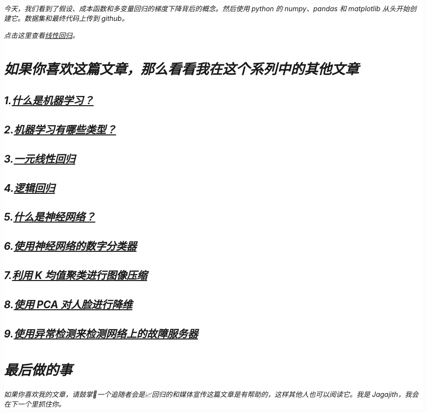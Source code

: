*今天，我们看到了假设、成本函数和多变量回归的梯度下降背后的概念。然后使用 python 的 numpy、pandas 和 matplotlib 从头开始创建它。数据集和最终代码上传到 github。*

*点击这里查看[线性回归](https://github.com/jagajith23/Andrew-Ng-s-Machine-Learning-in-Python/tree/gh-pages/Linear%20Regression)。*

# *如果你喜欢这篇文章，那么看看我在这个系列中的其他文章*

## *1.[什么是机器学习？](/@jagajith23/what-is-machine-learning-daeac9a2ceca)*

## *2.[机器学习有哪些类型？](/codex/what-are-the-types-of-machine-learning-53360b7db8b4)*

## *3.[一元线性回归](/codex/linear-regression-on-single-variable-f35e6a73dab6)*

## *4.[逻辑回归](/@jagajith23/logistic-regression-eee2fd028ffd)*

## *5.[什么是神经网络？](/@jagajith23/what-are-neural-networks-3a0965e2ebfb)*

## *6.[使用神经网络的数字分类器](/@jagajith23/digit-classifier-using-neural-networks-ad17749a8f00)*

## *7.[利用 K 均值聚类进行图像压缩](/@jagajith23/image-compression-with-k-means-clustering-48e989055729)*

## *8.[使用 PCA 对人脸进行降维](/@jagajith23/dimensionality-reduction-on-face-using-pca-e3fec3bb4cee)*

## *9.[使用异常检测来检测网络上的故障服务器](https://jagajith23.medium.com/detect-failing-servers-on-a-network-using-anomaly-detection-1c447bc8a46a)*

# *最后做的事*

*如果你喜欢我的文章，请鼓掌👏一个追随者会是📈回归的和媒体宣传这篇文章是有帮助的，这样其他人也可以阅读它。我是 Jagajith，我会在下一个里抓住你。*
